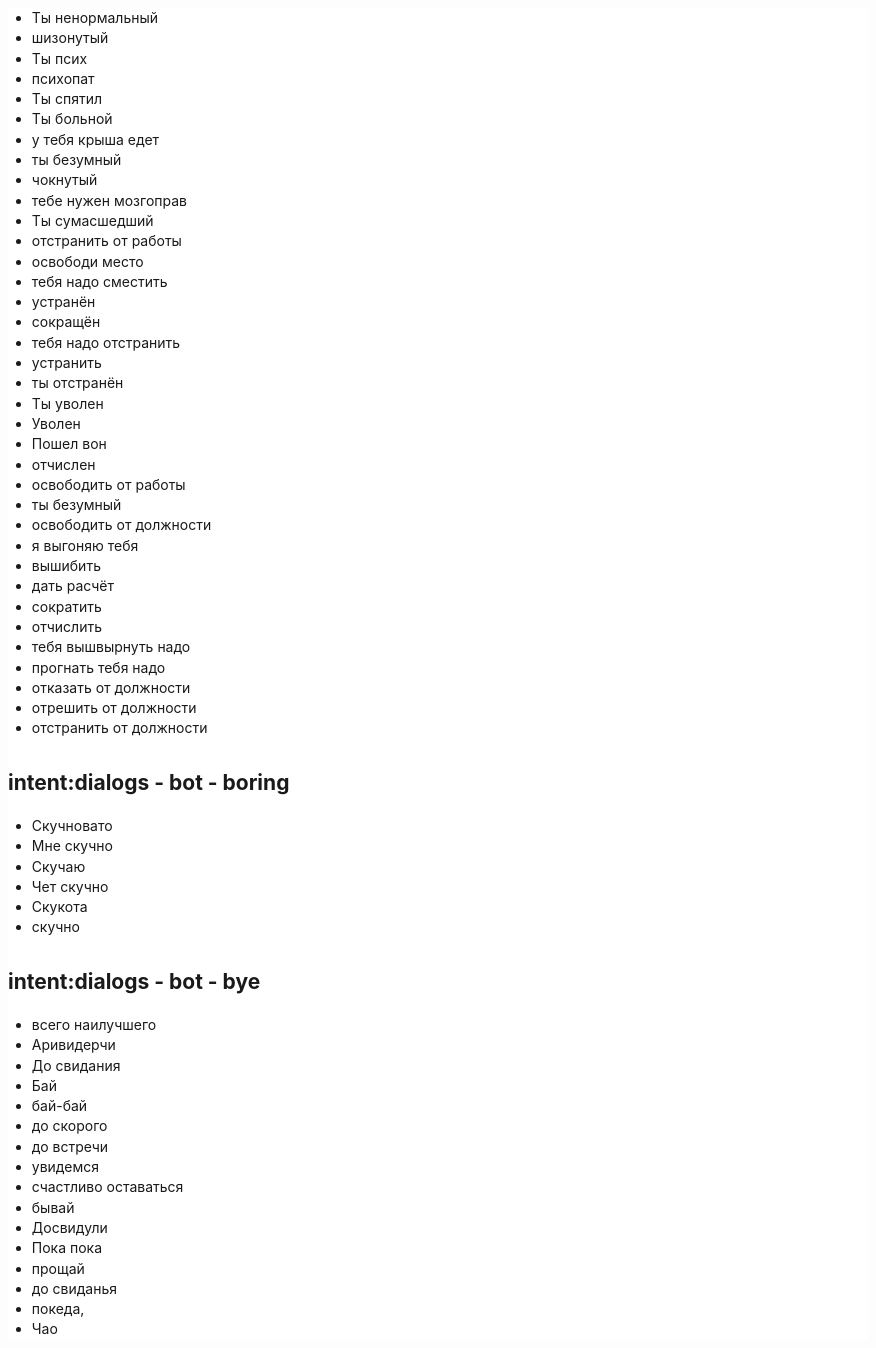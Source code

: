   - Ты ненормальный
  - шизонутый
  - Ты псих
  - психопат
  - Ты спятил
  - Ты больной
  - у тебя крыша едет
  - ты безумный
  - чокнутый
  - тебе нужен мозгоправ
  - Ты сумасшедший
  - отстранить от работы
  - освободи место
  - тебя надо сместить
  - устранён
  - сокращён
  - тебя надо отстранить
  - устранить
  - ты отстранён
  - Ты уволен
  - Уволен
  - Пошел вон
  - отчислен
  - освободить от работы
  - ты безумный
  - освободить от должности
  - я выгоняю тебя
  - вышибить
  - дать расчёт
  - сократить
  - отчислить
  - тебя вышвырнуть надо
  - прогнать тебя надо
  - отказать от должности
  - отрешить от должности
  - отстранить от должности

## intent:dialogs - bot - boring
  - Скучновато
  - Мне скучно
  - Скучаю
  - Чет скучно
  - Скукота
  - скучно

## intent:dialogs - bot - bye
  - всего наилучшего
  - Аривидерчи
  - До свидания
  - Бай
  - бай-бай
  - до скорого
  - до встречи
  - увидемся
  - счастливо  оставаться
  - бывай
  - Досвидули
  - Пока пока
  - прощай
  - до свиданья
  - покеда,
  - Чао